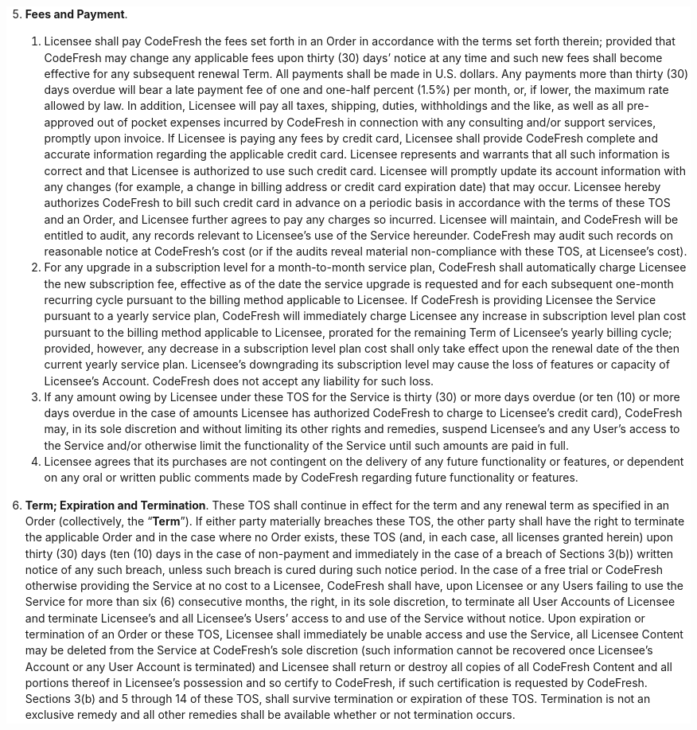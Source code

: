 5.  __Fees and Payment__.
    1.  Licensee shall pay CodeFresh the fees set forth in an Order in accordance with the terms set forth therein; provided that CodeFresh may change any applicable fees upon thirty (30) days’ notice at any time and such new fees shall become effective for any subsequent renewal Term. All payments shall be made in U.S. dollars. Any payments more than thirty (30) days overdue will bear a late payment fee of one and one-half percent (1.5%) per month, or, if lower, the maximum rate allowed by law. In addition, Licensee will pay all taxes, shipping, duties, withholdings and the like, as well as all pre-approved out of pocket expenses incurred by CodeFresh in connection with any consulting and/or support services, promptly upon invoice. If Licensee is paying any fees by credit card, Licensee shall provide CodeFresh complete and accurate information regarding the applicable credit card. Licensee represents and warrants that all such information is correct and that Licensee is authorized to use such credit card. Licensee will promptly update its account information with any changes (for example, a change in billing address or credit card expiration date) that may occur. Licensee hereby authorizes CodeFresh to bill such credit card in advance on a periodic basis in accordance with the terms of these TOS and an Order, and Licensee further agrees to pay any charges so incurred. Licensee will maintain, and CodeFresh will be entitled to audit, any records relevant to Licensee’s use of the Service hereunder. CodeFresh may audit such records on reasonable notice at CodeFresh’s cost (or if the audits reveal material non-compliance with these TOS, at Licensee’s cost).
    2.  For any upgrade in a subscription level for a month-to-month service plan, CodeFresh shall automatically charge Licensee the new subscription fee, effective as of the date the service upgrade is requested and for each subsequent one-month recurring cycle pursuant to the billing method applicable to Licensee. If CodeFresh is providing Licensee the Service pursuant to a yearly service plan, CodeFresh will immediately charge Licensee any increase in subscription level plan cost pursuant to the billing method applicable to Licensee, prorated for the remaining Term of Licensee’s yearly billing cycle; provided, however, any decrease in a subscription level plan cost shall only take effect upon the renewal date of the then current yearly service plan. Licensee’s downgrading its subscription level may cause the loss of features or capacity of Licensee’s Account. CodeFresh does not accept any liability for such loss.
    3.  If any amount owing by Licensee under these TOS for the Service is thirty (30) or more days overdue (or ten (10) or more days overdue in the case of amounts Licensee has authorized CodeFresh to charge to Licensee’s credit card), CodeFresh may, in its sole discretion and without limiting its other rights and remedies, suspend Licensee’s and any User’s access to the Service and/or otherwise limit the functionality of the Service until such amounts are paid in full.
    4.  Licensee agrees that its purchases are not contingent on the delivery of any future functionality or features, or dependent on any oral or written public comments made by CodeFresh regarding future functionality or features.

6.  __Term; Expiration and Termination__. These TOS shall continue in effect for the term and any renewal term as specified in an Order (collectively, the “**Term**”). If either party materially breaches these TOS, the other party shall have the right to terminate the applicable Order and in the case where no Order exists, these TOS (and, in each case, all licenses granted herein) upon thirty (30) days (ten (10) days in the case of non-payment and immediately in the case of a breach of Sections 3(b)) written notice of any such breach, unless such breach is cured during such notice period. In the case of a free trial or CodeFresh otherwise providing the Service at no cost to a Licensee, CodeFresh shall have, upon Licensee or any Users failing to use the Service for more than six (6) consecutive months, the right, in its sole discretion, to terminate all User Accounts of Licensee and terminate Licensee’s and all Licensee’s Users’ access to and use of the Service without notice. Upon expiration or termination of an Order or these TOS, Licensee shall immediately be unable access and use the Service, all Licensee Content may be deleted from the Service at CodeFresh’s sole discretion (such information cannot be recovered once Licensee’s Account or any User Account is terminated) and Licensee shall return or destroy all copies of all CodeFresh Content and all portions thereof in Licensee’s possession and so certify to CodeFresh, if such certification is requested by CodeFresh. Sections 3(b) and 5 through 14 of these TOS, shall survive termination or expiration of these TOS. Termination is not an exclusive remedy and all other remedies shall be available whether or not termination occurs.
